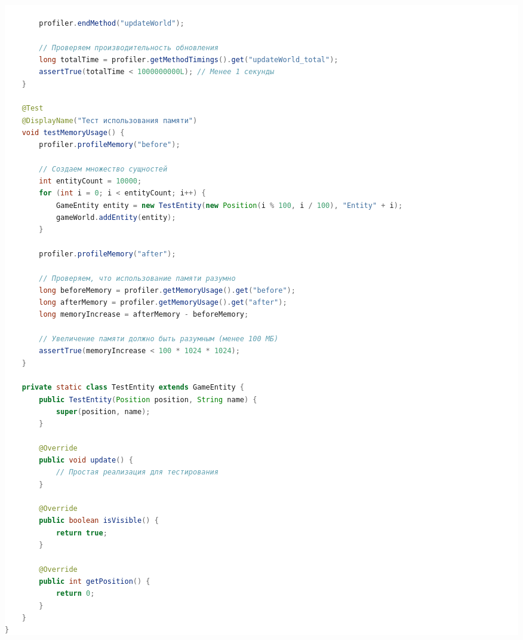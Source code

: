 ```java
        
        profiler.endMethod("updateWorld");
        
        // Проверяем производительность обновления
        long totalTime = profiler.getMethodTimings().get("updateWorld_total");
        assertTrue(totalTime < 1000000000L); // Менее 1 секунды
    }
    
    @Test
    @DisplayName("Тест использования памяти")
    void testMemoryUsage() {
        profiler.profileMemory("before");
        
        // Создаем множество сущностей
        int entityCount = 10000;
        for (int i = 0; i < entityCount; i++) {
            GameEntity entity = new TestEntity(new Position(i % 100, i / 100), "Entity" + i);
            gameWorld.addEntity(entity);
        }
        
        profiler.profileMemory("after");
        
        // Проверяем, что использование памяти разумно
        long beforeMemory = profiler.getMemoryUsage().get("before");
        long afterMemory = profiler.getMemoryUsage().get("after");
        long memoryIncrease = afterMemory - beforeMemory;
        
        // Увеличение памяти должно быть разумным (менее 100 МБ)
        assertTrue(memoryIncrease < 100 * 1024 * 1024);
    }
    
    private static class TestEntity extends GameEntity {
        public TestEntity(Position position, String name) {
            super(position, name);
        }
        
        @Override
        public void update() {
            // Простая реализация для тестирования
        }
        
        @Override
        public boolean isVisible() {
            return true;
        }
        
        @Override
        public int getPosition() {
            return 0;
        }
    }
}
```
